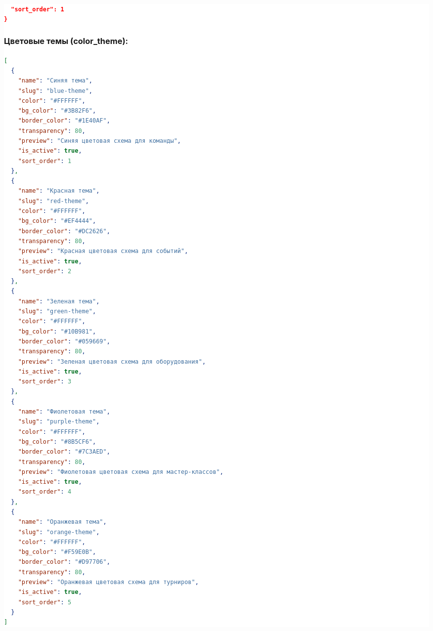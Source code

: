 ```json
  "sort_order": 1
}
```

### Цветовые темы (color_theme):
```json
[
  {
    "name": "Синяя тема",
    "slug": "blue-theme",
    "color": "#FFFFFF",
    "bg_color": "#3B82F6",
    "border_color": "#1E40AF",
    "transparency": 80,
    "preview": "Синяя цветовая схема для команды",
    "is_active": true,
    "sort_order": 1
  },
  {
    "name": "Красная тема",
    "slug": "red-theme",
    "color": "#FFFFFF",
    "bg_color": "#EF4444",
    "border_color": "#DC2626",
    "transparency": 80,
    "preview": "Красная цветовая схема для событий",
    "is_active": true,
    "sort_order": 2
  },
  {
    "name": "Зеленая тема",
    "slug": "green-theme",
    "color": "#FFFFFF",
    "bg_color": "#10B981",
    "border_color": "#059669",
    "transparency": 80,
    "preview": "Зеленая цветовая схема для оборудования",
    "is_active": true,
    "sort_order": 3
  },
  {
    "name": "Фиолетовая тема",
    "slug": "purple-theme",
    "color": "#FFFFFF",
    "bg_color": "#8B5CF6",
    "border_color": "#7C3AED",
    "transparency": 80,
    "preview": "Фиолетовая цветовая схема для мастер-классов",
    "is_active": true,
    "sort_order": 4
  },
  {
    "name": "Оранжевая тема",
    "slug": "orange-theme",
    "color": "#FFFFFF",
    "bg_color": "#F59E0B",
    "border_color": "#D97706",
    "transparency": 80,
    "preview": "Оранжевая цветовая схема для турниров",
    "is_active": true,
    "sort_order": 5
  }
]
```